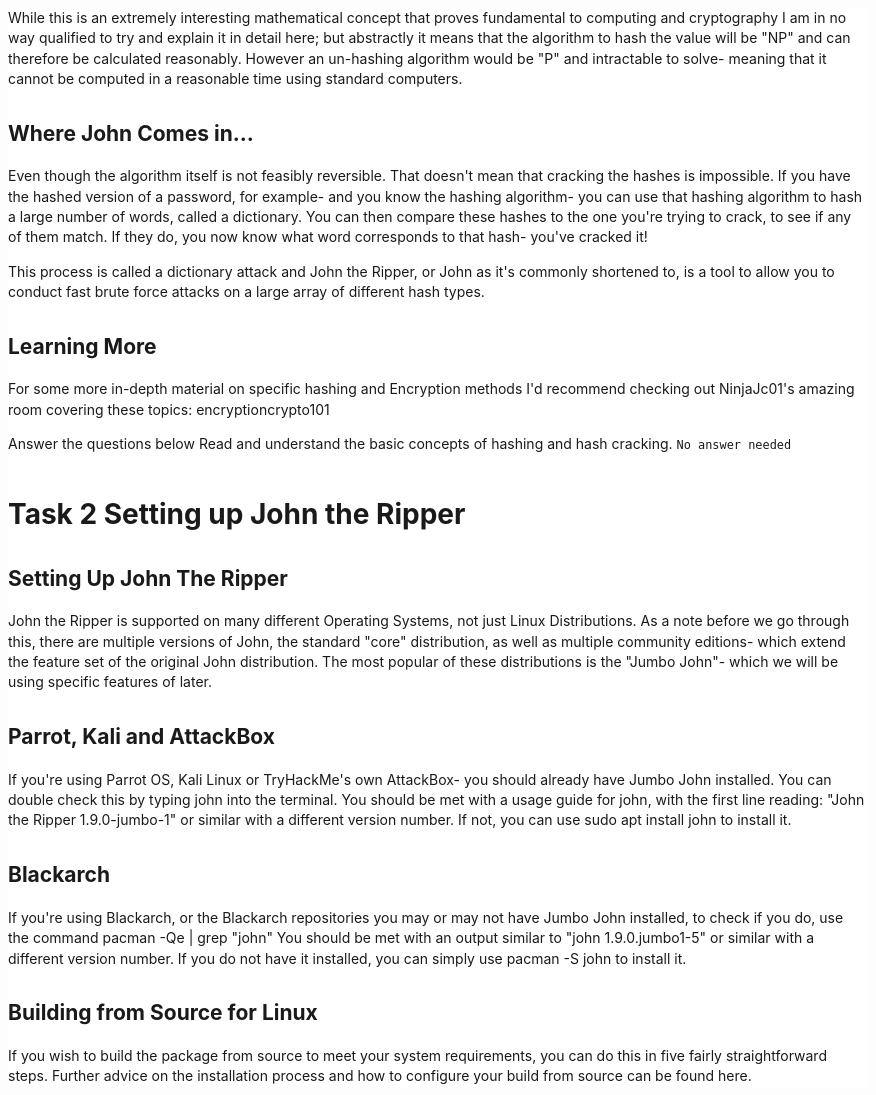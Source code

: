 While this is an extremely interesting mathematical concept that proves fundamental to computing and cryptography I am in no way qualified to try and explain it in detail here; but abstractly it means that the algorithm to hash the value will be "NP" and can therefore be calculated reasonably. However an un-hashing algorithm would be "P" and intractable to solve- meaning that it cannot be computed in a reasonable time using standard computers.


## Where John Comes in...
Even though the algorithm itself is not feasibly reversible. That doesn't mean that cracking the hashes is impossible. If you have the hashed version of a password, for example- and you know the hashing algorithm- you can use that hashing algorithm to hash a large number of words, called a dictionary. You can then compare these hashes to the one you're trying to crack, to see if any of them match. If they do, you now know what word corresponds to that hash- you've cracked it!

This process is called a dictionary attack and John the Ripper, or John as it's commonly shortened to, is a tool to allow you to conduct fast brute force attacks on a large array of different hash types.


## Learning More
For some more in-depth material on specific hashing and Encryption methods I'd recommend checking out NinjaJc01's amazing room covering these topics: encryptioncrypto101

Answer the questions below
Read and understand the basic concepts of hashing and hash cracking.  ``No answer needed``
# Task 2 Setting up John the Ripper 

## Setting Up John The Ripper
John the Ripper is supported on many different Operating Systems, not just Linux Distributions. As a note before we go through this, there are multiple versions of John, the standard "core" distribution, as well as multiple community editions- which extend the feature set of the original John distribution. The most popular of these distributions is the "Jumbo John"- which we will be using specific features of later.

## Parrot, Kali and AttackBox
If you're using Parrot OS, Kali Linux or TryHackMe's own AttackBox- you should already have Jumbo John installed. You can double check this by typing john into the terminal. You should be met with a usage guide for john, with the first line reading: "John the Ripper 1.9.0-jumbo-1" or similar with a different version number. If not, you can use sudo apt install john to install it.

## Blackarch
If you're using Blackarch, or the Blackarch repositories you may or may not have Jumbo John installed, to check if you do, use the command pacman -Qe | grep "john" You should be met with an output similar to "john 1.9.0.jumbo1-5" or similar with a different version number. If you do not have it installed, you can simply use pacman -S john to install it.

## Building from Source for Linux
If you wish to build the package from source to meet your system requirements, you can do this in five fairly straightforward steps. Further advice on the installation process and how to configure your build from source can be found here.
